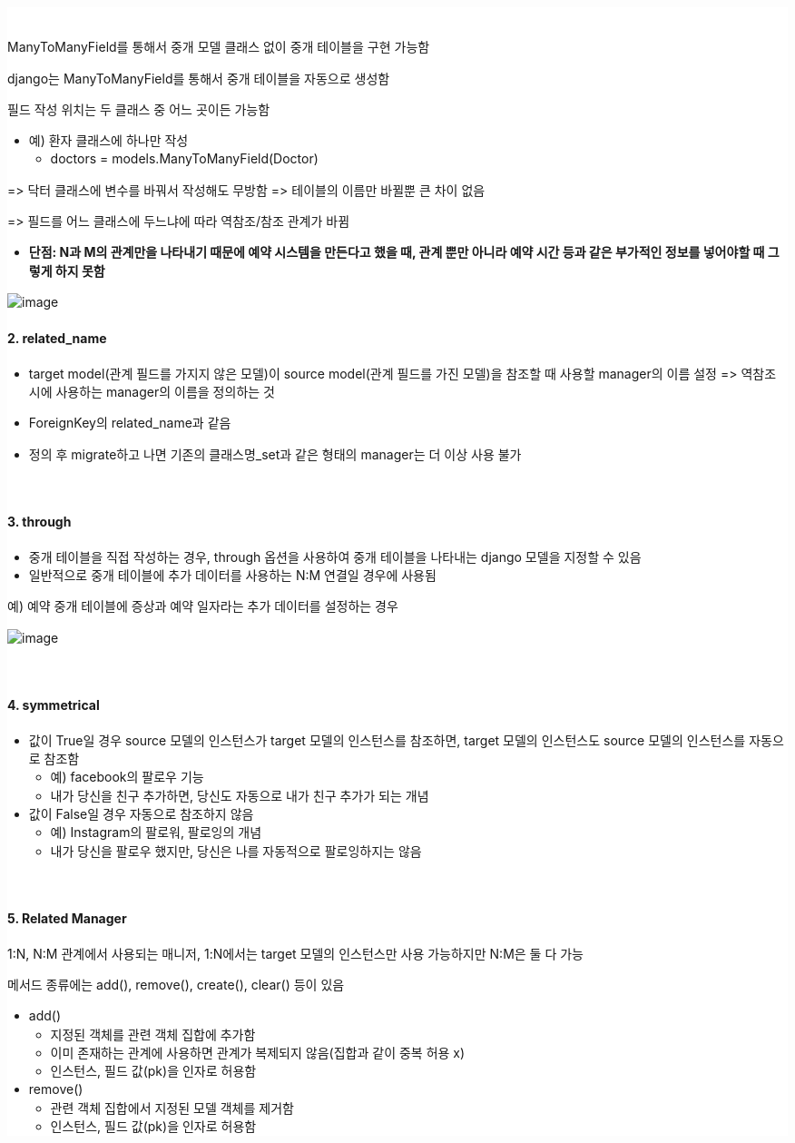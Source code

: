 <br>

ManyToManyField를 통해서 중개 모델 클래스 없이 중개 테이블을 구현 가능함

django는 ManyToManyField를 통해서 중개 테이블을 자동으로 생성함

필드 작성 위치는 두 클래스 중 어느 곳이든 가능함

- 예) 환자 클래스에 하나만 작성
  - doctors = models.ManyToManyField(Doctor)

=> 닥터 클래스에 변수를 바꿔서 작성해도 무방함 => 테이블의 이름만 바뀔뿐 큰 차이 없음

=> 필드를 어느 클래스에 두느냐에 따라 역참조/참조 관계가 바뀜

- **단점: N과 M의 관계만을 나타내기 때문에 예약 시스템을 만든다고 했을 때, 관계 뿐만 아니라 예약 시간 등과 같은 부가적인 정보를 넣어야할 때 그렇게 하지 못함**

![image](https://user-images.githubusercontent.com/93081720/163817229-df57a594-7609-4c29-8d0c-4676da187ec0.png)

#### 2. related_name

- target model(관계 필드를 가지지 않은 모델)이 source model(관계 필드를 가진 모델)을 참조할 때 사용할 manager의 이름 설정 => 역참조 시에 사용하는 manager의 이름을 정의하는 것

- ForeignKey의 related_name과 같음
- 정의 후 migrate하고 나면 기존의 클래스명_set과 같은 형태의 manager는 더 이상 사용 불가

<br>

#### 3. through

- 중개 테이블을 직접 작성하는 경우, through 옵션을 사용하여 중개 테이블을 나타내는 django 모델을 지정할 수 있음
- 일반적으로 중개 테이블에 추가 데이터를 사용하는 N:M 연결일 경우에 사용됨

예) 예약 중개 테이블에 증상과 예약 일자라는 추가 데이터를 설정하는 경우

![image](https://user-images.githubusercontent.com/93081720/163819513-431f7fc8-5acb-4c08-947d-ac145af9b08e.png)

<br>

#### 4. symmetrical

- 값이 True일 경우 source 모델의 인스턴스가 target 모델의 인스턴스를 참조하면, target 모델의 인스턴스도 source 모델의 인스턴스를 자동으로 참조함
  - 예) facebook의 팔로우 기능
  - 내가 당신을 친구 추가하면, 당신도 자동으로 내가 친구 추가가 되는 개념
- 값이 False일 경우 자동으로 참조하지 않음
  - 예) Instagram의 팔로워, 팔로잉의 개념
  - 내가 당신을 팔로우 했지만, 당신은 나를 자동적으로 팔로잉하지는 않음

<br>

#### 5. Related Manager

1:N, N:M 관계에서 사용되는 매니저, 1:N에서는 target 모델의 인스턴스만 사용 가능하지만 N:M은 둘 다 가능

메서드 종류에는 add(), remove(), create(), clear() 등이 있음 

- add()
  - 지정된 객체를 관련 객체 집합에 추가함
  - 이미 존재하는 관계에 사용하면 관계가 복제되지 않음(집합과 같이 중복 허용 x)
  - 인스턴스, 필드 값(pk)을 인자로 허용함
- remove()
  - 관련 객체 집합에서 지정된 모델 객체를 제거함
  - 인스턴스, 필드 값(pk)을 인자로 허용함
